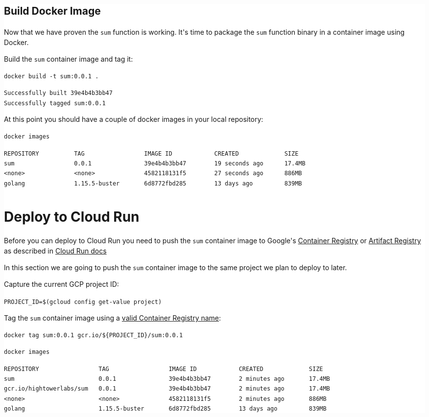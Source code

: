 ## Build Docker Image

Now that we have proven the `sum` function is working. It's time to package the `sum` function binary in a container image using Docker.

Build the `sum` container image and tag it:

```
docker build -t sum:0.0.1 .
```

```
Successfully built 39e4b4b3bb47
Successfully tagged sum:0.0.1
```

At this point you should have a couple of docker images in your local repository:

```
docker images
```
```
REPOSITORY          TAG                 IMAGE ID            CREATED             SIZE
sum                 0.0.1               39e4b4b3bb47        19 seconds ago      17.4MB
<none>              <none>              4582118131f5        27 seconds ago      886MB
golang              1.15.5-buster       6d8772fbd285        13 days ago         839MB
```

# Deploy to Cloud Run

Before you can deploy to Cloud Run you need to push the `sum` container image to Google's [Container Registry](https://cloud.google.com/container-registry) or [Artifact Registry](https://cloud.google.com/artifact-registry) as described in [Cloud Run docs](https://cloud.google.com/run/docs/deploying#images)

In this section we are going to push the `sum` container image to the same project we plan to deploy to later.

Capture the current GCP project ID:

```
PROJECT_ID=$(gcloud config get-value project)
```

Tag the `sum` container image using a [valid Container Registry name](https://cloud.google.com/container-registry/docs/pushing-and-pulling#tag_the_local_image_with_the_registry_name):

```
docker tag sum:0.0.1 gcr.io/${PROJECT_ID}/sum:0.0.1
```

```
docker images
```
```
REPOSITORY                 TAG                 IMAGE ID            CREATED             SIZE
sum                        0.0.1               39e4b4b3bb47        2 minutes ago       17.4MB
gcr.io/hightowerlabs/sum   0.0.1               39e4b4b3bb47        2 minutes ago       17.4MB
<none>                     <none>              4582118131f5        2 minutes ago       886MB
golang                     1.15.5-buster       6d8772fbd285        13 days ago         839MB
```
